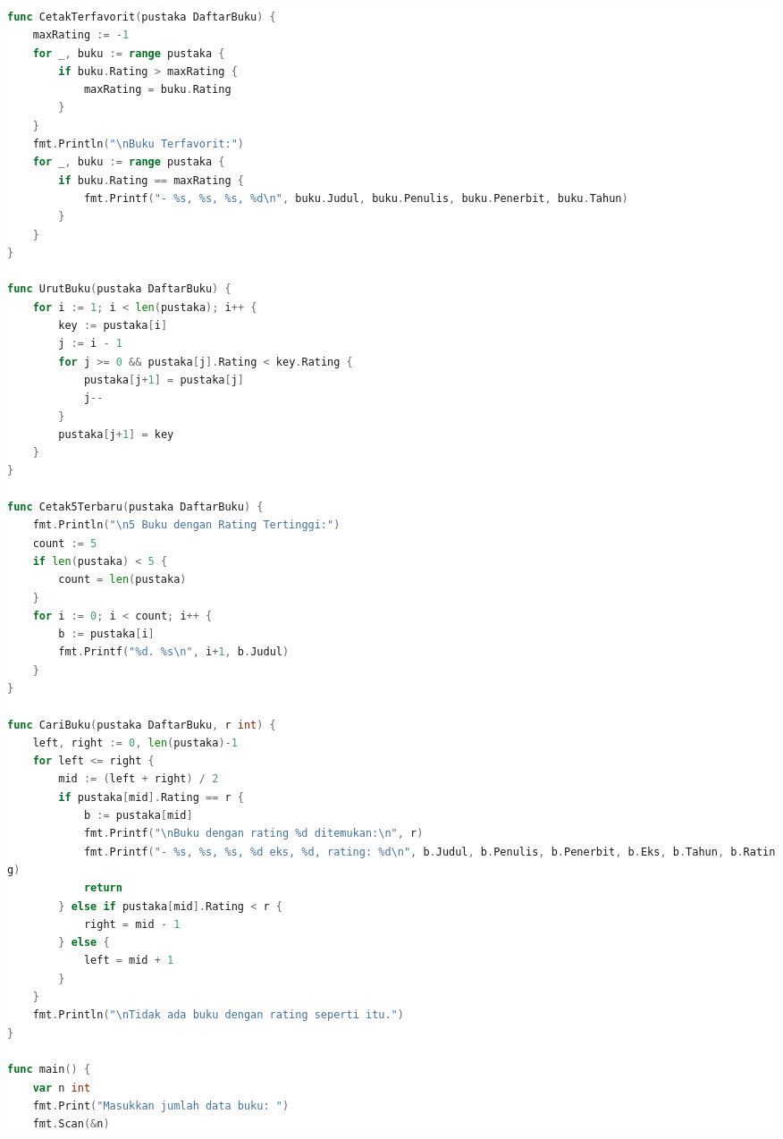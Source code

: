 ```go
func CetakTerfavorit(pustaka DaftarBuku) {
	maxRating := -1
	for _, buku := range pustaka {
		if buku.Rating > maxRating {
			maxRating = buku.Rating
		}
	}
	fmt.Println("\nBuku Terfavorit:")
	for _, buku := range pustaka {
		if buku.Rating == maxRating {
			fmt.Printf("- %s, %s, %s, %d\n", buku.Judul, buku.Penulis, buku.Penerbit, buku.Tahun)
		}
	}
}

func UrutBuku(pustaka DaftarBuku) {
	for i := 1; i < len(pustaka); i++ {
		key := pustaka[i]
		j := i - 1
		for j >= 0 && pustaka[j].Rating < key.Rating {
			pustaka[j+1] = pustaka[j]
			j--
		}
		pustaka[j+1] = key
	}
}

func Cetak5Terbaru(pustaka DaftarBuku) {
	fmt.Println("\n5 Buku dengan Rating Tertinggi:")
	count := 5
	if len(pustaka) < 5 {
		count = len(pustaka)
	}
	for i := 0; i < count; i++ {
		b := pustaka[i]
		fmt.Printf("%d. %s\n", i+1, b.Judul)
	}
}

func CariBuku(pustaka DaftarBuku, r int) {
	left, right := 0, len(pustaka)-1
	for left <= right {
		mid := (left + right) / 2
		if pustaka[mid].Rating == r {
			b := pustaka[mid]
			fmt.Printf("\nBuku dengan rating %d ditemukan:\n", r)
			fmt.Printf("- %s, %s, %s, %d eks, %d, rating: %d\n", b.Judul, b.Penulis, b.Penerbit, b.Eks, b.Tahun, b.Rating)
			return
		} else if pustaka[mid].Rating < r {
			right = mid - 1
		} else {
			left = mid + 1
		}
	}
	fmt.Println("\nTidak ada buku dengan rating seperti itu.")
}

func main() {
	var n int
	fmt.Print("Masukkan jumlah data buku: ")
	fmt.Scan(&n)

```